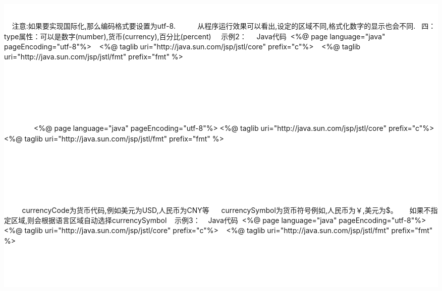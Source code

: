     </body>
</html>    注意:如果要实现国际化,那么编码格式要设置为utf-8.
          从程序运行效果可以看出,设定的区域不同,格式化数字的显示也会不同.
 
四：type属性：可以是数字(number),货币(currency),百分比(percent)
    示例2：    
Java代码 
<%@ page language="java" pageEncoding="utf-8"%>   
<%@ taglib uri="http://java.sun.com/jsp/jstl/core" prefix="c"%>   
<%@ taglib uri="http://java.sun.com/jsp/jstl/fmt" prefix="fmt" %>   
<!DOCTYPE HTML PUBLIC "-//W3C//DTD HTML 4.01 Transitional//EN">   
<html>   
    <head>   
        <title>chapter4.jsp</title>   
    </head>   
    <body>   
        <div>   
            <div>   
                <fmt:setLocale value="zh_cn"/>   
                <fmt:formatNumber value="0.3" type="number"/><br />   
                <fmt:formatNumber value="0.3" type="currency"/><br />   
                <fmt:formatNumber value="0.3" type="percent"/><br />                                   
            </div>   
        </div>   
    </body>   
</html>  
<%@ page language="java" pageEncoding="utf-8"%>
<%@ taglib uri="http://java.sun.com/jsp/jstl/core" prefix="c"%>
<%@ taglib uri="http://java.sun.com/jsp/jstl/fmt" prefix="fmt" %>
<!DOCTYPE HTML PUBLIC "-//W3C//DTD HTML 4.01 Transitional//EN">
<html>
    <head>
        <title>chapter4.jsp</title>
    </head>
    <body>
        <div>
            <div>
                <fmt:setLocale value="zh_cn"/>
                <fmt:formatNumber value="0.3" type="number"/><br />
                <fmt:formatNumber value="0.3" type="currency"/><br />
                <fmt:formatNumber value="0.3" type="percent"/><br />                                
            </div>
        </div>
    </body>
</html>     currencyCode为货币代码,例如美元为USD,人民币为CNY等
     currencySymbol为货币符号例如,人民币为￥,美元为$。
     如果不指定区域,则会根据语言区域自动选择currencySymbol
   示例3：   
Java代码 
<%@ page language="java" pageEncoding="utf-8"%>   
<%@ taglib uri="http://java.sun.com/jsp/jstl/core" prefix="c"%>   
<%@ taglib uri="http://java.sun.com/jsp/jstl/fmt" prefix="fmt" %>   
<!DOCTYPE HTML PUBLIC "-//W3C//DTD HTML 4.01 Transitional//EN">   
<html>   
    <head>   
        <title>chapter4.jsp</title>   
    </head>   
    <body>   
        <div>   
            <div>   
                <fmt:setLocale value="zh_cn"/>   
                <fmt:formatNumber value="0.3" type="currency"/><br />   
                <fmt:setLocale value="en_Us"/>   
                <fmt:formatNumber value="0.3" type="currency"/><br />                                              